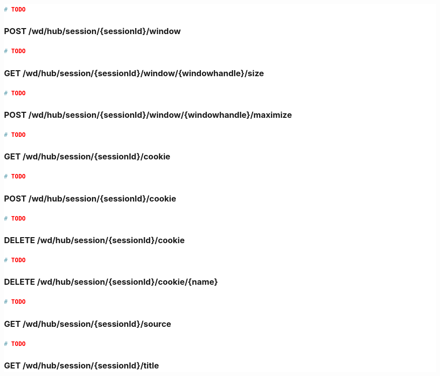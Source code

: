 ```rb
# TODO
```

### POST /wd/hub/session/{sessionId}/window

```rb
# TODO
```

### GET /wd/hub/session/{sessionId}/window/{windowhandle}/size

```rb
# TODO
```

### POST /wd/hub/session/{sessionId}/window/{windowhandle}/maximize

```rb
# TODO
```

### GET /wd/hub/session/{sessionId}/cookie

```rb
# TODO
```

### POST /wd/hub/session/{sessionId}/cookie

```rb
# TODO
```

### DELETE /wd/hub/session/{sessionId}/cookie

```rb
# TODO
```

### DELETE /wd/hub/session/{sessionId}/cookie/{name}

```rb
# TODO
```

### GET /wd/hub/session/{sessionId}/source

```rb
# TODO
```

### GET /wd/hub/session/{sessionId}/title
